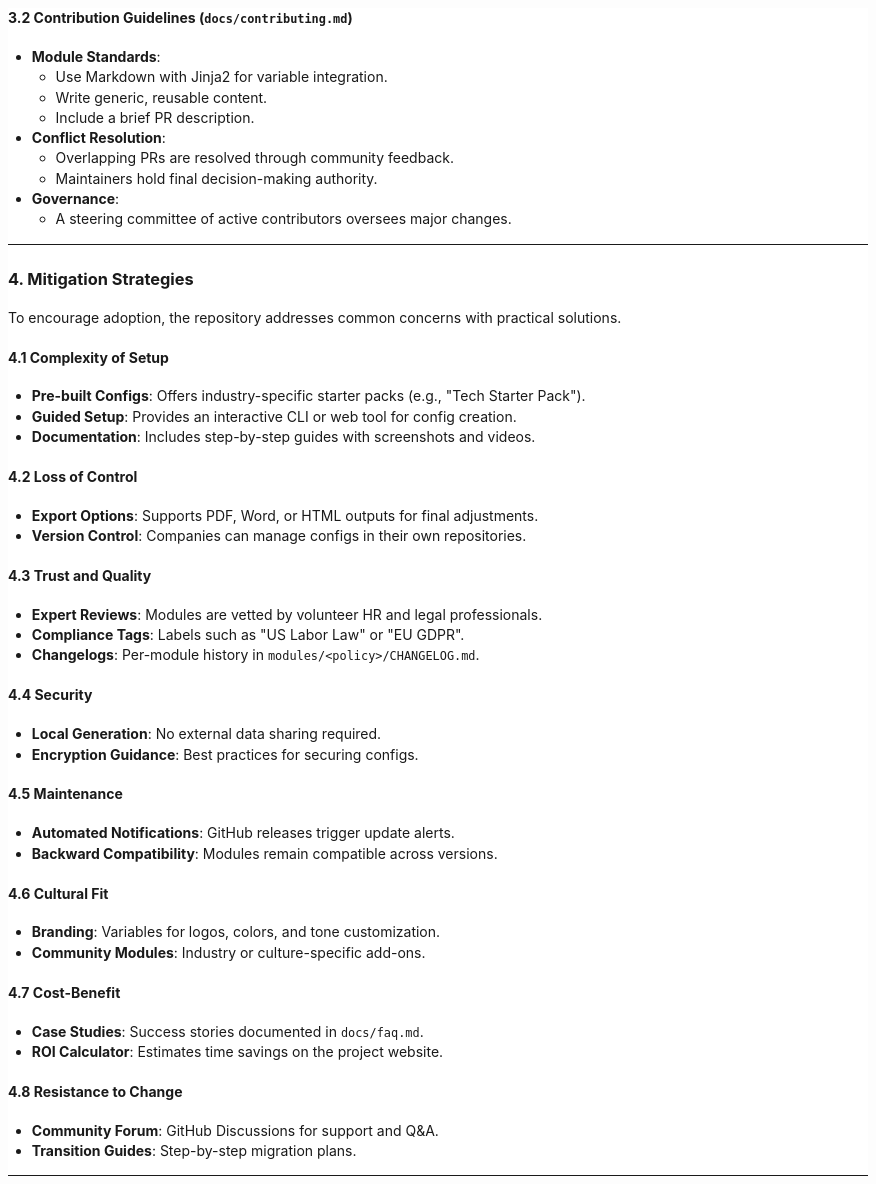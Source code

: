 #### 3.2 Contribution Guidelines (`docs/contributing.md`)

- **Module Standards**:
  - Use Markdown with Jinja2 for variable integration.
  - Write generic, reusable content.
  - Include a brief PR description.
- **Conflict Resolution**:
  - Overlapping PRs are resolved through community feedback.
  - Maintainers hold final decision-making authority.
- **Governance**:
  - A steering committee of active contributors oversees major changes.

---

### 4. Mitigation Strategies

To encourage adoption, the repository addresses common concerns with practical solutions.

#### 4.1 Complexity of Setup
- **Pre-built Configs**: Offers industry-specific starter packs (e.g., "Tech Starter Pack").
- **Guided Setup**: Provides an interactive CLI or web tool for config creation.
- **Documentation**: Includes step-by-step guides with screenshots and videos.

#### 4.2 Loss of Control
- **Export Options**: Supports PDF, Word, or HTML outputs for final adjustments.
- **Version Control**: Companies can manage configs in their own repositories.

#### 4.3 Trust and Quality
- **Expert Reviews**: Modules are vetted by volunteer HR and legal professionals.
- **Compliance Tags**: Labels such as "US Labor Law" or "EU GDPR".
- **Changelogs**: Per-module history in `modules/<policy>/CHANGELOG.md`.

#### 4.4 Security
- **Local Generation**: No external data sharing required.
- **Encryption Guidance**: Best practices for securing configs.

#### 4.5 Maintenance
- **Automated Notifications**: GitHub releases trigger update alerts.
- **Backward Compatibility**: Modules remain compatible across versions.

#### 4.6 Cultural Fit
- **Branding**: Variables for logos, colors, and tone customization.
- **Community Modules**: Industry or culture-specific add-ons.

#### 4.7 Cost-Benefit
- **Case Studies**: Success stories documented in `docs/faq.md`.
- **ROI Calculator**: Estimates time savings on the project website.

#### 4.8 Resistance to Change
- **Community Forum**: GitHub Discussions for support and Q&A.
- **Transition Guides**: Step-by-step migration plans.

---